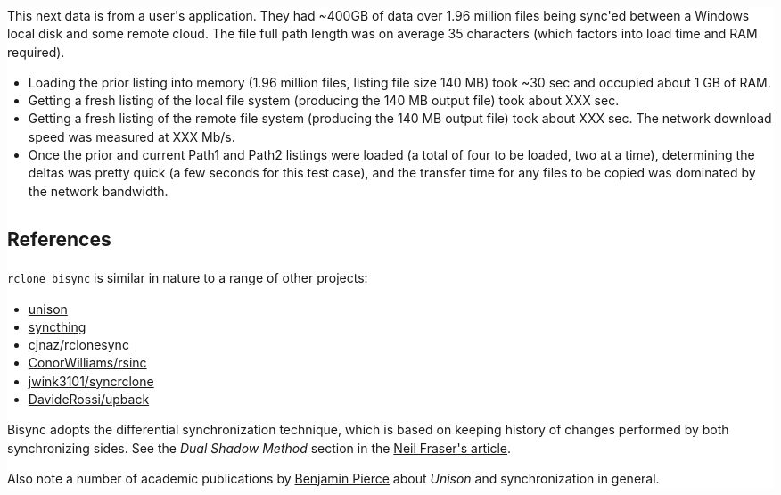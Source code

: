 This next data is from a user's application. They had ~400GB of data
over 1.96 million files being sync'ed between a Windows local disk and some
remote cloud. The file full path length was on average 35 characters
(which factors into load time and RAM required).

- Loading the prior listing into memory (1.96 million files, listing file
  size 140 MB) took ~30 sec and occupied about 1 GB of RAM.
- Getting a fresh listing of the local file system (producing the
  140 MB output file) took about XXX sec.
- Getting a fresh listing of the remote file system (producing the 140 MB
  output file) took about XXX sec. The network download speed was measured
  at XXX Mb/s.
- Once the prior and current Path1 and Path2 listings were loaded (a total
  of four to be loaded, two at a time), determining the deltas was pretty
  quick (a few seconds for this test case), and the transfer time for any
  files to be copied was dominated by the network bandwidth.

## References

`rclone bisync` is similar in nature to a range of other projects:

- [unison](https://github.com/bcpierce00/unison)
- [syncthing](https://github.com/syncthing/syncthing)
- [cjnaz/rclonesync](https://github.com/cjnaz/rclonesync-V2)
- [ConorWilliams/rsinc](https://github.com/ConorWilliams/rsinc)
- [jwink3101/syncrclone](https://github.com/Jwink3101/syncrclone)
- [DavideRossi/upback](https://github.com/DavideRossi/upback)

Bisync adopts the differential synchronization technique, which is
based on keeping history of changes performed by both synchronizing sides.
See the _Dual Shadow Method_ section in the
[Neil Fraser's article](https://neil.fraser.name/writing/sync/).

Also note a number of academic publications by
[Benjamin Pierce](http://www.cis.upenn.edu/%7Ebcpierce/papers/index.shtml#File%20Synchronization)
about _Unison_ and synchronization in general.
